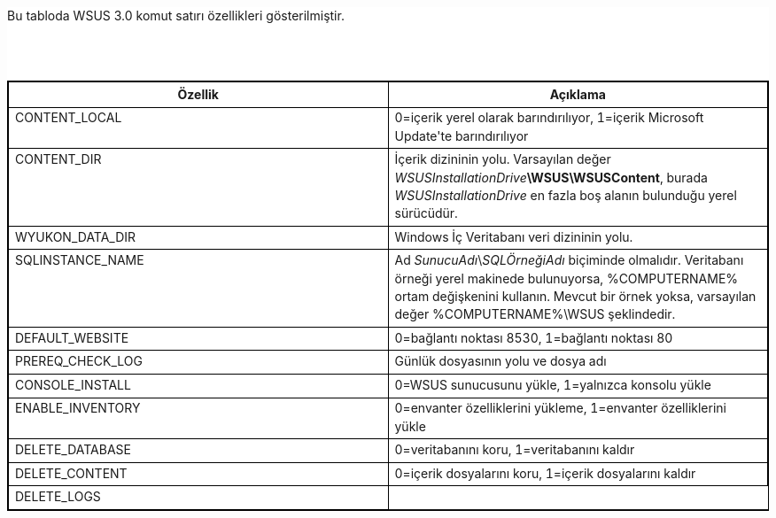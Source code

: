 Bu tabloda WSUS 3.0 komut satırı özellikleri gösterilmiştir.
  
###  

 
<table style="border:1px solid black;">
<colgroup>
<col width="50%" />
<col width="50%" />
</colgroup>
<thead>
<tr class="header">
<th style="border:1px solid black;" >Özellik</th>
<th style="border:1px solid black;" >Açıklama</th>
</tr>
</thead>
<tbody>
<tr class="odd">
<td style="border:1px solid black;">CONTENT_LOCAL</td>
<td style="border:1px solid black;">0=içerik yerel olarak barındırılıyor, 1=içerik Microsoft Update'te barındırılıyor</td>
</tr>
<tr class="even">
<td style="border:1px solid black;">CONTENT_DIR</td>
<td style="border:1px solid black;">İçerik dizininin yolu. Varsayılan değer <em>WSUSInstallationDrive</em><strong>\WSUS\WSUSContent</strong>, burada <em>WSUSInstallationDrive</em> en fazla boş alanın bulunduğu yerel sürücüdür.</td>
</tr>
<tr class="odd">
<td style="border:1px solid black;">WYUKON_DATA_DIR</td>
<td style="border:1px solid black;">Windows İç Veritabanı veri dizininin yolu.</td>
</tr>
<tr class="even">
<td style="border:1px solid black;">SQLINSTANCE_NAME</td>
<td style="border:1px solid black;">Ad <em>SunucuAdı</em>\<em>SQLÖrneğiAdı</em> biçiminde olmalıdır. Veritabanı örneği yerel makinede bulunuyorsa, %COMPUTERNAME% ortam değişkenini kullanın. Mevcut bir örnek yoksa, varsayılan değer %COMPUTERNAME%\WSUS şeklindedir.</td>
</tr>
<tr class="odd">
<td style="border:1px solid black;">DEFAULT_WEBSITE</td>
<td style="border:1px solid black;">0=bağlantı noktası 8530, 1=bağlantı noktası 80</td>
</tr>
<tr class="even">
<td style="border:1px solid black;">PREREQ_CHECK_LOG</td>
<td style="border:1px solid black;">Günlük dosyasının yolu ve dosya adı</td>
</tr>
<tr class="odd">
<td style="border:1px solid black;">CONSOLE_INSTALL</td>
<td style="border:1px solid black;">0=WSUS sunucusunu yükle, 1=yalnızca konsolu yükle</td>
</tr>
<tr class="even">
<td style="border:1px solid black;">ENABLE_INVENTORY</td>
<td style="border:1px solid black;">0=envanter özelliklerini yükleme, 1=envanter özelliklerini yükle</td>
</tr>
<tr class="odd">
<td style="border:1px solid black;">DELETE_DATABASE</td>
<td style="border:1px solid black;">0=veritabanını koru, 1=veritabanını kaldır</td>
</tr>
<tr class="even">
<td style="border:1px solid black;">DELETE_CONTENT</td>
<td style="border:1px solid black;">0=içerik dosyalarını koru, 1=içerik dosyalarını kaldır</td>
</tr>
<tr class="odd">
<td style="border:1px solid black;">DELETE_LOGS</td>